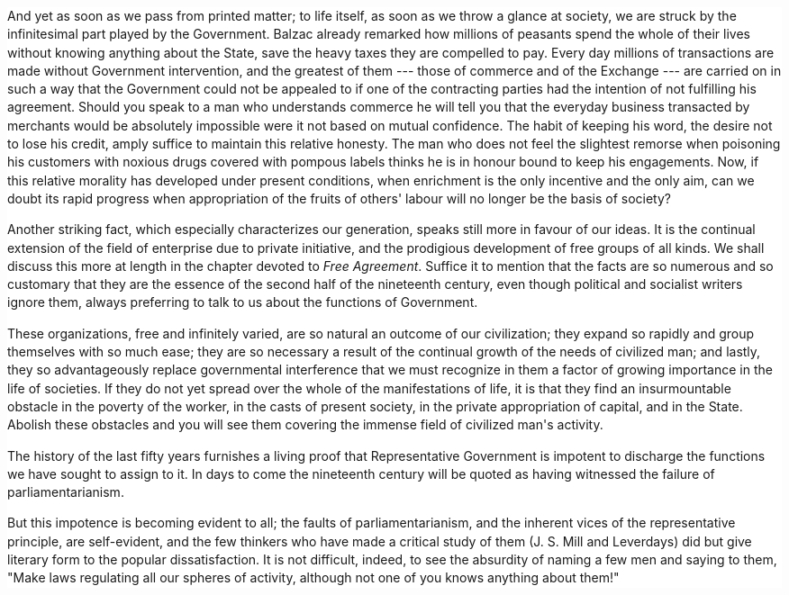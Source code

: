And yet as soon as we pass from printed matter; to life itself, as soon
as we throw a glance at society, we are struck by the infinitesimal part
played by the Government. Balzac already remarked how millions of
peasants spend the whole of their lives without knowing anything about
the State, save the heavy taxes they are compelled to pay. Every day
millions of transactions are made without Government intervention, and
the greatest of them --- those of commerce and of the Exchange --- are
carried on in such a way that the Government could not be appealed to if
one of the contracting parties had the intention of not fulfilling his
agreement. Should you speak to a man who understands commerce he will
tell you that the everyday business transacted by merchants would be
absolutely impossible were it not based on mutual confidence. The habit
of keeping his word, the desire not to lose his credit, amply suffice to
maintain this relative honesty. The man who does not feel the slightest
remorse when poisoning his customers with noxious drugs covered with
pompous labels thinks he is in honour bound to keep his engagements.
Now, if this relative morality has developed under present conditions,
when enrichment is the only incentive and the only aim, can we doubt its
rapid progress when appropriation of the fruits of others' labour will
no longer be the basis of society?

Another striking fact, which especially characterizes our generation,
speaks still more in favour of our ideas. It is the continual extension
of the field of enterprise due to private initiative, and the prodigious
development of free groups of all kinds. We shall discuss this more at
length in the chapter devoted to *Free Agreement*. Suffice it to mention
that the facts are so numerous and so customary that they are the
essence of the second half of the nineteenth century, even though
political and socialist writers ignore them, always preferring to talk
to us about the functions of Government.

These organizations, free and infinitely varied, are so natural an
outcome of our civilization; they expand so rapidly and group themselves
with so much ease; they are so necessary a result of the continual
growth of the needs of civilized man; and lastly, they so advantageously
replace governmental interference that we must recognize in them a
factor of growing importance in the life of societies. If they do not
yet spread over the whole of the manifestations of life, it is that they
find an insurmountable obstacle in the poverty of the worker, in the
casts of present society, in the private appropriation of capital, and
in the State. Abolish these obstacles and you will see them covering the
immense field of civilized man's activity.

The history of the last fifty years furnishes a living proof that
Representative Government is impotent to discharge the functions we have
sought to assign to it. In days to come the nineteenth century will be
quoted as having witnessed the failure of parliamentarianism.

But this impotence is becoming evident to all; the faults of
parliamentarianism, and the inherent vices of the representative
principle, are self-evident, and the few thinkers who have made a
critical study of them (J. S. Mill and Leverdays) did but give literary
form to the popular dissatisfaction. It is not difficult, indeed, to see
the absurdity of naming a few men and saying to them, "Make laws
regulating all our spheres of activity, although not one of you knows
anything about them!"
